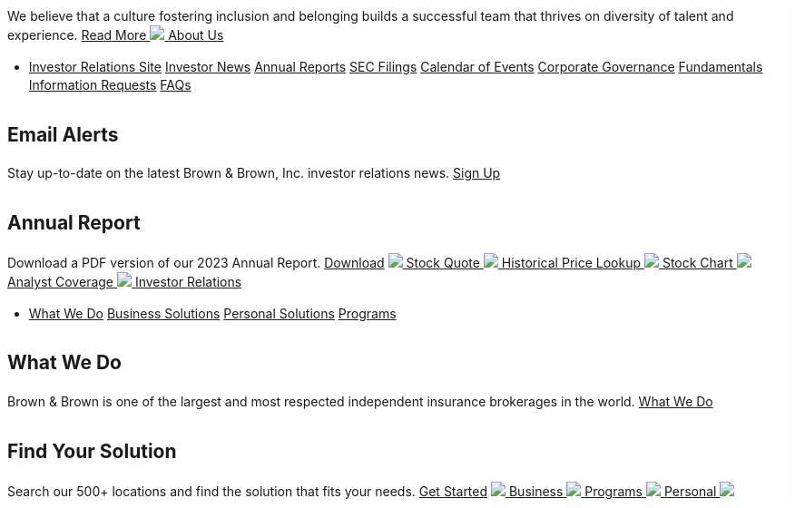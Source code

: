 We believe that a culture fostering inclusion and belonging builds a successful team that thrives on diversity of talent and experience.
[Read More ](https://www.bbinsurance.com/careers/<https:/bbinsurance.com/about-us/diversity-inclusion-belonging/>)
[ ![](https://www.bbinsurance.com/wp-content/themes/corporate/assets/images/mm-close.png) ](https://www.bbinsurance.com/careers/<#>)
[About Us](https://www.bbinsurance.com/careers/<https:/www.bbinsurance.com/about> "About Us. Has sub menu")
  * [Investor Relations Site](https://www.bbinsurance.com/careers/<http:/investor.bbinsurance.com/>) [Investor News](https://www.bbinsurance.com/careers/<http:/investor.bbinsurance.com/news>) [Annual Reports](https://www.bbinsurance.com/careers/<http:/investor.bbinsurance.com/annual-reports>) [SEC Filings](https://www.bbinsurance.com/careers/<http:/investor.bbinsurance.com/sec-filings>) [Calendar of Events](https://www.bbinsurance.com/careers/<http:/investor.bbinsurance.com/calendar-of-events>) [Corporate Governance](https://www.bbinsurance.com/careers/<http:/investor.bbinsurance.com/corporate-governance>) [Fundamentals](https://www.bbinsurance.com/careers/<http:/investor.bbinsurance.com/fundamentals>) [Information Requests](https://www.bbinsurance.com/careers/<http:/investor.bbinsurance.com/information-requests>) [FAQs](https://www.bbinsurance.com/careers/<http:/investor.bbinsurance.com/faqs>)
## Email Alerts
Stay up-to-date on the latest Brown & Brown, Inc. investor relations news.
[Sign Up](https://www.bbinsurance.com/careers/<https:/investor.bbinsurance.com/email-alerts>)
## Annual Report
Download a PDF version of our 2023 Annual Report.
[Download](https://www.bbinsurance.com/careers/<https:/investor.bbinsurance.com/annual-reports>)
[ ![](https://www.bbinsurance.com/wp-content/uploads/2018/10/stock-quote-icon.png) Stock Quote ](https://www.bbinsurance.com/careers/<https:/investor.bbinsurance.com/stock-information/stock-quote>)
[ ![](https://www.bbinsurance.com/wp-content/uploads/2018/10/historical-price-icon.png) Historical Price Lookup ](https://www.bbinsurance.com/careers/<httsp:/investor.bbinsurance.com/stock-information/historical-price-lookup>)
[ ![](https://www.bbinsurance.com/wp-content/uploads/2018/10/stock-chart-icon.png) Stock Chart ](https://www.bbinsurance.com/careers/<https:/investor.bbinsurance.com/stock-information/stock-chart>)
[ ![](https://www.bbinsurance.com/wp-content/uploads/2018/11/analyst-coverage-icon.png) Analyst Coverage ](https://www.bbinsurance.com/careers/<https:/investor.bbinsurance.com/financial-information/analyst-coverage>)
[ ![](https://www.bbinsurance.com/wp-content/themes/corporate/assets/images/mm-close.png) ](https://www.bbinsurance.com/careers/<#>)
[Investor Relations](https://www.bbinsurance.com/careers/<http:/investor.bbinsurance.com> "Investor Relations. Has sub menu")
  * [What We Do](https://www.bbinsurance.com/careers/<https:/www.bbinsurance.com/what-we-do>) [Business Solutions](https://www.bbinsurance.com/careers/<https:/www.bbinsurance.com/what-we-do/business>) [Personal Solutions](https://www.bbinsurance.com/careers/<https:/www.bbinsurance.com/what-we-do/personal>) [Programs](https://www.bbinsurance.com/careers/<https:/www.bbinsurance.com/what-we-do/programs>)
## What We Do
Brown & Brown is one of the largest and most respected independent insurance brokerages in the world.
[What We Do](https://www.bbinsurance.com/careers/<https:/www.bbinsurance.com/what-we-do>)
## Find Your Solution
Search our 500+ locations and find the solution that fits your needs.
[Get Started](https://www.bbinsurance.com/careers/<https:/www.bbinsurance.com/locations>)
[ ![](https://www.bbinsurance.com/wp-content/uploads/2018/09/business.png) Business ](https://www.bbinsurance.com/careers/<https:/www.bbinsurance.com/what-we-do/business>)
[ ![](https://www.bbinsurance.com/wp-content/uploads/2018/09/national.png) Programs ](https://www.bbinsurance.com/careers/<https:/www.bbinsurance.com/what-we-do/programs>)
[ ![](https://www.bbinsurance.com/wp-content/uploads/2018/09/personal.png) Personal ](https://www.bbinsurance.com/careers/<https:/www.bbinsurance.com/what-we-do/personal>)
[ ![](https://www.bbinsurance.com/wp-content/themes/corporate/assets/images/mm-close.png) ](https://www.bbinsurance.com/careers/<#>)